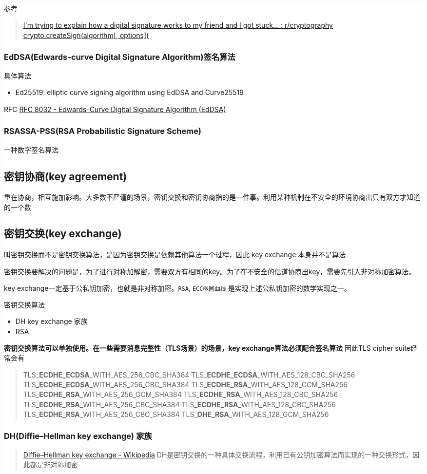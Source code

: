 参考
>[I'm trying to explain how a digital signature works to my friend and I got stuck... : r/cryptography](https://www.reddit.com/r/cryptography/comments/xvom3z/im_trying_to_explain_how_a_digital_signature/)
> [crypto.createSign(algorithm[, options])](https://nodejs.org/api/crypto.html#cryptocreatesignalgorithm-options:~:text=or%20Hmac.-,crypto.createSign(,-algorithm%5B%2C%20options%5D))

### EdDSA(Edwards-curve Digital Signature Algorithm)签名算法

具体算法
- Ed25519: elliptic curve signing algorithm using EdDSA and Curve25519

RFC
[RFC 8032 - Edwards-Curve Digital Signature Algorithm (EdDSA)](https://datatracker.ietf.org/doc/html/rfc8032)


### RSASSA-PSS(RSA Probabilistic Signature Scheme)
一种数字签名算法
## 密钥协商(key agreement)
重在协商，相互施加影响。大多数不严谨的场景，密钥交换和密钥协商指的是一件事。利用某种机制在不安全的环境协商出只有双方才知道的一个数

## 密钥交换(key exchange)
叫密钥交换而不是密钥交换算法，是因为密钥交换是依赖其他算法一个过程，因此 key exchange 本身并不是算法

密钥交换要解决的问题是，为了进行对称加解密，需要双方有相同的key。为了在不安全的信道协商出key，需要先引入非对称加密算法。

key exchange一定基于公私钥加密，也就是非对称加密。`RSA`, `ECC椭圆曲线` 是实现上述公私钥加密的数学实现之一。

密钥交换算法

- DH key exchange 家族
- RSA

**密钥交换算法可以单独使用。在一些需要消息完整性（TLS场景）的场景，key exchange算法必须配合签名算法**
因此TLS cipher suite经常会有
> TLS\_**ECDHE\_ECDSA**\_WITH_AES_256_CBC_SHA384
> TLS\_**ECDHE\_ECDSA**\_WITH_AES_128_CBC_SHA256
> TLS\_**ECDHE\_ECDSA**\_WITH_AES_256_CBC_SHA384
> TLS\_**ECDHE\_RSA**\_WITH_AES_128_GCM_SHA256
> TLS\_**ECDHE\_RSA**\_WITH_AES_256_GCM_SHA384
> TLS\_**ECDHE\_RSA**\_WITH_AES_128_CBC_SHA256
> TLS\_**ECDHE\_RSA**\_WITH_AES_256_CBC_SHA384
> TLS\_**ECDHE\_RSA**\_WITH_AES_128_CBC_SHA256
> TLS\_**ECDHE\_RSA**\_WITH_AES_256_CBC_SHA384
> TLS\_**DHE\_RSA**\_WITH_AES_128_GCM_SHA256

### DH(Diffie–Hellman key exchange) 家族
> [Diffie–Hellman key exchange - Wikipedia](https://en.wikipedia.org/wiki/Diffie%E2%80%93Hellman_key_exchange)
DH是密钥交换的一种具体交换流程，利用已有公钥加密算法而实现的一种交换形式，因此都是非对称加密